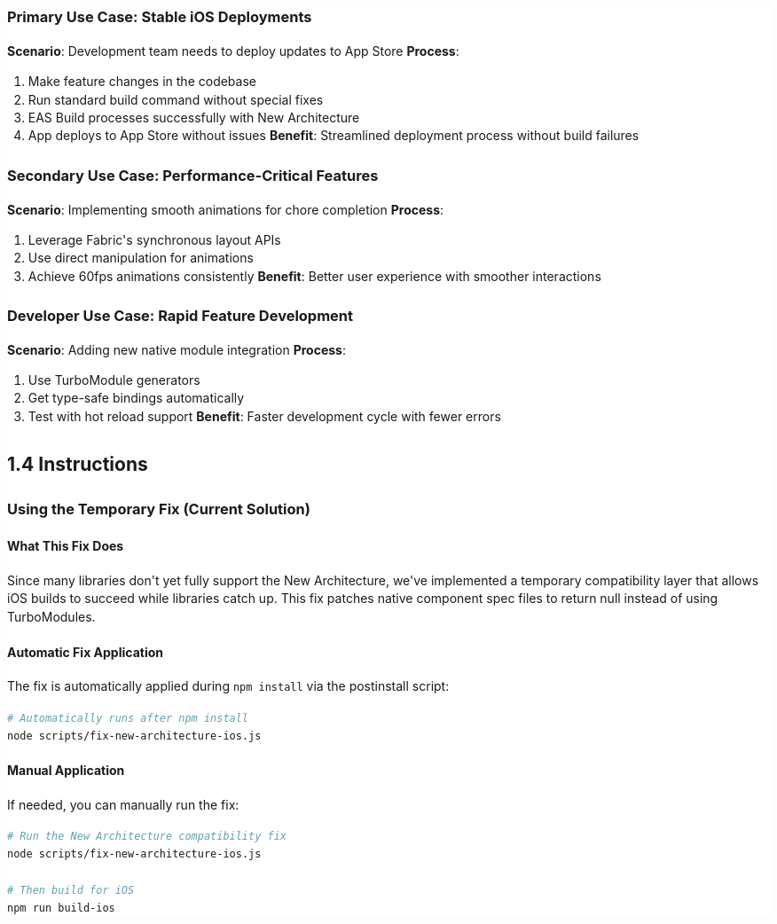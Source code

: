 ### Primary Use Case: Stable iOS Deployments
**Scenario**: Development team needs to deploy updates to App Store
**Process**:
1. Make feature changes in the codebase
2. Run standard build command without special fixes
3. EAS Build processes successfully with New Architecture
4. App deploys to App Store without issues
**Benefit**: Streamlined deployment process without build failures

### Secondary Use Case: Performance-Critical Features
**Scenario**: Implementing smooth animations for chore completion
**Process**:
1. Leverage Fabric's synchronous layout APIs
2. Use direct manipulation for animations
3. Achieve 60fps animations consistently
**Benefit**: Better user experience with smoother interactions

### Developer Use Case: Rapid Feature Development
**Scenario**: Adding new native module integration
**Process**:
1. Use TurboModule generators
2. Get type-safe bindings automatically
3. Test with hot reload support
**Benefit**: Faster development cycle with fewer errors

## 1.4 Instructions

### Using the Temporary Fix (Current Solution)

#### What This Fix Does
Since many libraries don't yet fully support the New Architecture, we've implemented a temporary compatibility layer that allows iOS builds to succeed while libraries catch up. This fix patches native component spec files to return null instead of using TurboModules.

#### Automatic Fix Application
The fix is automatically applied during `npm install` via the postinstall script:
```bash
# Automatically runs after npm install
node scripts/fix-new-architecture-ios.js
```

#### Manual Application
If needed, you can manually run the fix:
```bash
# Run the New Architecture compatibility fix
node scripts/fix-new-architecture-ios.js

# Then build for iOS
npm run build-ios
```

